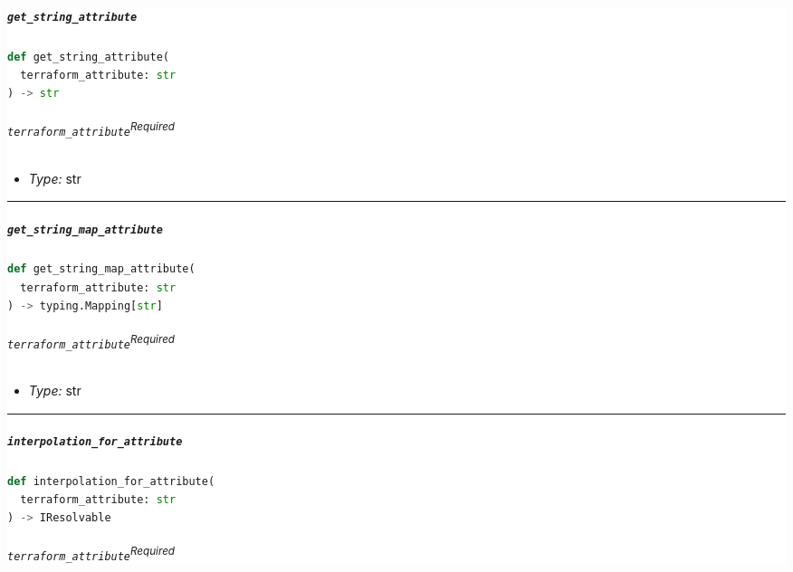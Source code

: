 ##### `get_string_attribute` <a name="get_string_attribute" id="@cdktf/provider-cloudflare.dataCloudflareOriginCaRootCertificate.DataCloudflareOriginCaRootCertificate.getStringAttribute"></a>

```python
def get_string_attribute(
  terraform_attribute: str
) -> str
```

###### `terraform_attribute`<sup>Required</sup> <a name="terraform_attribute" id="@cdktf/provider-cloudflare.dataCloudflareOriginCaRootCertificate.DataCloudflareOriginCaRootCertificate.getStringAttribute.parameter.terraformAttribute"></a>

- *Type:* str

---

##### `get_string_map_attribute` <a name="get_string_map_attribute" id="@cdktf/provider-cloudflare.dataCloudflareOriginCaRootCertificate.DataCloudflareOriginCaRootCertificate.getStringMapAttribute"></a>

```python
def get_string_map_attribute(
  terraform_attribute: str
) -> typing.Mapping[str]
```

###### `terraform_attribute`<sup>Required</sup> <a name="terraform_attribute" id="@cdktf/provider-cloudflare.dataCloudflareOriginCaRootCertificate.DataCloudflareOriginCaRootCertificate.getStringMapAttribute.parameter.terraformAttribute"></a>

- *Type:* str

---

##### `interpolation_for_attribute` <a name="interpolation_for_attribute" id="@cdktf/provider-cloudflare.dataCloudflareOriginCaRootCertificate.DataCloudflareOriginCaRootCertificate.interpolationForAttribute"></a>

```python
def interpolation_for_attribute(
  terraform_attribute: str
) -> IResolvable
```

###### `terraform_attribute`<sup>Required</sup> <a name="terraform_attribute" id="@cdktf/provider-cloudflare.dataCloudflareOriginCaRootCertificate.DataCloudflareOriginCaRootCertificate.interpolationForAttribute.parameter.terraformAttribute"></a>
